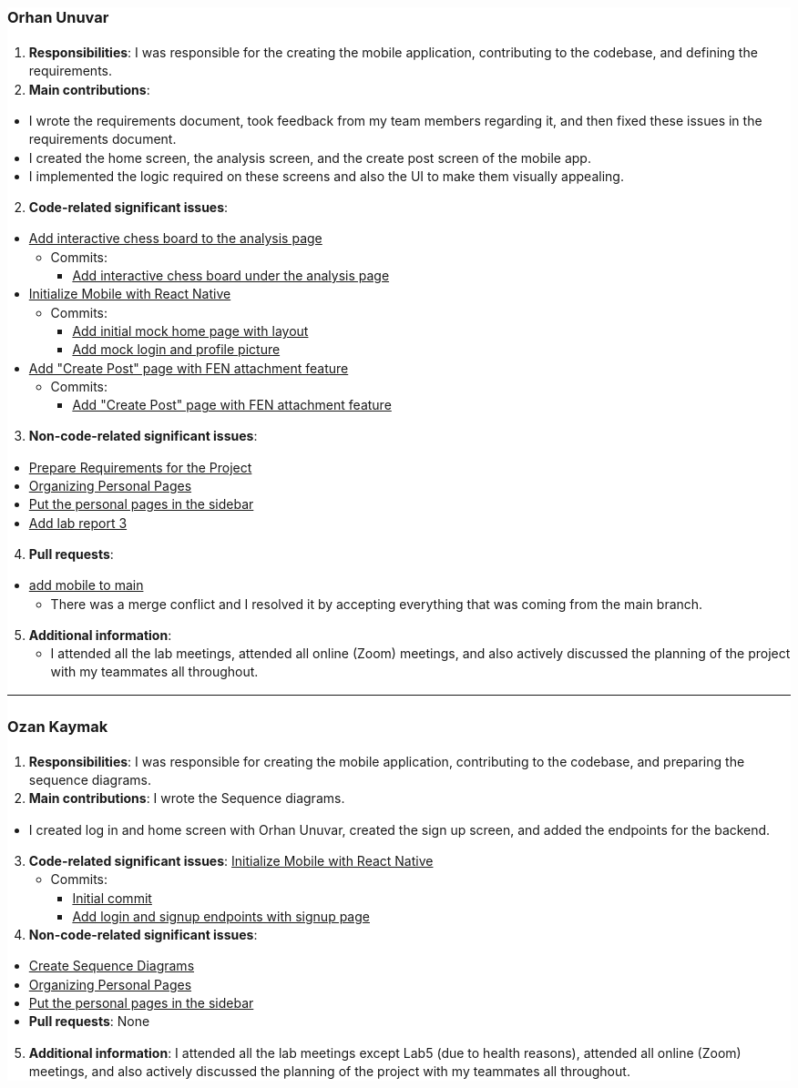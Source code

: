 
### Orhan Unuvar
1. **Responsibilities**: I was responsible for the creating the mobile application, contributing to the codebase, and defining the requirements. 
1. **Main contributions**:
- I wrote the requirements document, took feedback from my team members regarding it, and then fixed these issues in the requirements document.
- I created the home screen, the analysis screen, and the create post screen of the mobile app.
- I implemented the logic required on these screens and also the UI to make them visually appealing.
2. **Code-related significant issues**:
- [Add interactive chess board to the analysis page](https://github.com/bounswe/bounswe2024group12/issues/289)
    - Commits:
        - [Add interactive chess board under the analysis page](https://github.com/bounswe/bounswe2024group12/commit/2e3d8a70895f581fd01177232dde1434c4ab9740)
- [Initialize Mobile with React Native](https://github.com/bounswe/bounswe2024group12/issues/260)
    - Commits:
        - [Add initial mock home page with layout](https://github.com/bounswe/bounswe2024group12/commit/4b6c23fa245c1d2be315916a8713b819fd483a14)
        - [Add mock login and profile picture](https://github.com/bounswe/bounswe2024group12/commit/34cbd1aa5aa038594fbf36ba7f3ead95eb4d30c8)
- [Add "Create Post" page with FEN attachment feature](https://github.com/bounswe/bounswe2024group12/issues/299)
    - Commits:
        - [Add "Create Post" page with FEN attachment feature](https://github.com/bounswe/bounswe2024group12/commit/4b46f03f9f6e81846f50258931cfe263c6346afe)
3. **Non-code-related significant issues**:
- [Prepare Requirements for the Project](https://github.com/bounswe/bounswe2024group12/issues/256)
- [Organizing Personal Pages](https://github.com/bounswe/bounswe2024group12/issues/252)
- [Put the personal pages in the sidebar](https://github.com/bounswe/bounswe2024group12/issues/254)
- [Add lab report 3](https://github.com/bounswe/bounswe2024group12/issues/266)
4. **Pull requests**:
- [add mobile to main](https://github.com/bounswe/bounswe2024group12/pull/297)
    - There was a merge conflict and I resolved it by accepting everything that was coming from the main branch.
5. **Additional information**:
    - I attended all the lab meetings, attended all online (Zoom) meetings, and also actively discussed the planning of the project with my teammates all throughout.

---

### Ozan Kaymak
1. **Responsibilities**: I was responsible for creating the mobile application, contributing to the codebase, and preparing the sequence diagrams.
2. **Main contributions**: I wrote the Sequence diagrams.
- I created log in and home screen with Orhan Unuvar, created the sign up screen, and added the endpoints for the backend.
3. **Code-related significant issues**: [Initialize Mobile with React Native](https://github.com/bounswe/bounswe2024group12/issues/260)
    - Commits:
        - [Initial commit](https://github.com/bounswe/bounswe2024group12/commit/06186e20a6ba5907d7d7ceada2ece97727744048)
        - [Add login and signup endpoints with signup page](https://github.com/bounswe/bounswe2024group12/commit/728e9a3e281bec35f312ec868a67c46007eec150)
4. **Non-code-related significant issues**: 
- [Create Sequence Diagrams](https://github.com/bounswe/bounswe2024group12/issues/279)
- [Organizing Personal Pages](https://github.com/bounswe/bounswe2024group12/issues/252)
- [Put the personal pages in the sidebar](https://github.com/bounswe/bounswe2024group12/issues/254)
- **Pull requests**: None
5. **Additional information**: I attended all the lab meetings except Lab5 (due to health reasons), attended all online (Zoom) meetings, and also actively discussed the planning of the project with my teammates all throughout.
